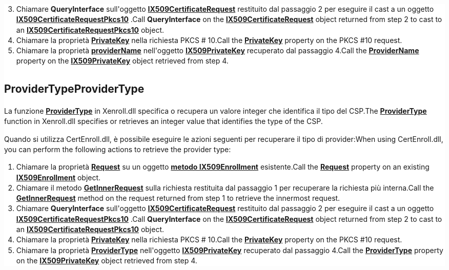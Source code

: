 3.  <span data-ttu-id="5ad26-174">Chiamare **QueryInterface** sull'oggetto [**IX509CertificateRequest**](/windows/desktop/api/CertEnroll/nn-certenroll-ix509certificaterequest) restituito dal passaggio 2 per eseguire il cast a un oggetto [**IX509CertificateRequestPkcs10**](/windows/desktop/api/CertEnroll/nn-certenroll-ix509certificaterequestpkcs10) .</span><span class="sxs-lookup"><span data-stu-id="5ad26-174">Call **QueryInterface** on the [**IX509CertificateRequest**](/windows/desktop/api/CertEnroll/nn-certenroll-ix509certificaterequest) object returned from step 2 to cast to an [**IX509CertificateRequestPkcs10**](/windows/desktop/api/CertEnroll/nn-certenroll-ix509certificaterequestpkcs10) object.</span></span>
4.  <span data-ttu-id="5ad26-175">Chiamare la proprietà [**PrivateKey**](/windows/desktop/SecCrypto/privatekey) nella richiesta PKCS \# 10.</span><span class="sxs-lookup"><span data-stu-id="5ad26-175">Call the [**PrivateKey**](/windows/desktop/SecCrypto/privatekey) property on the PKCS \#10 request.</span></span>
5.  <span data-ttu-id="5ad26-176">Chiamare la proprietà [**providerName**](/windows/desktop/api/CertEnroll/nf-certenroll-ix509privatekey-get_providername) nell'oggetto [**IX509PrivateKey**](/windows/desktop/api/CertEnroll/nn-certenroll-ix509privatekey) recuperato dal passaggio 4.</span><span class="sxs-lookup"><span data-stu-id="5ad26-176">Call the [**ProviderName**](/windows/desktop/api/CertEnroll/nf-certenroll-ix509privatekey-get_providername) property on the [**IX509PrivateKey**](/windows/desktop/api/CertEnroll/nn-certenroll-ix509privatekey) object retrieved from step 4.</span></span>

## <a name="providertype"></a><span data-ttu-id="5ad26-177">ProviderType</span><span class="sxs-lookup"><span data-stu-id="5ad26-177">ProviderType</span></span>

<span data-ttu-id="5ad26-178">La funzione [**ProviderType**](/windows/desktop/api/xenroll/nf-xenroll-ienroll-get_providertype) in Xenroll.dll specifica o recupera un valore integer che identifica il tipo del CSP.</span><span class="sxs-lookup"><span data-stu-id="5ad26-178">The [**ProviderType**](/windows/desktop/api/xenroll/nf-xenroll-ienroll-get_providertype) function in Xenroll.dll specifies or retrieves an integer value that identifies the type of the CSP.</span></span>

<span data-ttu-id="5ad26-179">Quando si utilizza CertEnroll.dll, è possibile eseguire le azioni seguenti per recuperare il tipo di provider:</span><span class="sxs-lookup"><span data-stu-id="5ad26-179">When using CertEnroll.dll, you can perform the following actions to retrieve the provider type:</span></span>

1.  <span data-ttu-id="5ad26-180">Chiamare la proprietà [**Request**](/windows/desktop/api/CertEnroll/nf-certenroll-ix509enrollment-get_request) su un oggetto [**metodo IX509Enrollment**](/windows/desktop/api/CertEnroll/nn-certenroll-ix509enrollment) esistente.</span><span class="sxs-lookup"><span data-stu-id="5ad26-180">Call the [**Request**](/windows/desktop/api/CertEnroll/nf-certenroll-ix509enrollment-get_request) property on an existing [**IX509Enrollment**](/windows/desktop/api/CertEnroll/nn-certenroll-ix509enrollment) object.</span></span>
2.  <span data-ttu-id="5ad26-181">Chiamare il metodo [**GetInnerRequest**](/windows/desktop/api/CertEnroll/nf-certenroll-ix509certificaterequest-getinnerrequest) sulla richiesta restituita dal passaggio 1 per recuperare la richiesta più interna.</span><span class="sxs-lookup"><span data-stu-id="5ad26-181">Call the [**GetInnerRequest**](/windows/desktop/api/CertEnroll/nf-certenroll-ix509certificaterequest-getinnerrequest) method on the request returned from step 1 to retrieve the innermost request.</span></span>
3.  <span data-ttu-id="5ad26-182">Chiamare **QueryInterface** sull'oggetto [**IX509CertificateRequest**](/windows/desktop/api/CertEnroll/nn-certenroll-ix509certificaterequest) restituito dal passaggio 2 per eseguire il cast a un oggetto [**IX509CertificateRequestPkcs10**](/windows/desktop/api/CertEnroll/nn-certenroll-ix509certificaterequestpkcs10) .</span><span class="sxs-lookup"><span data-stu-id="5ad26-182">Call **QueryInterface** on the [**IX509CertificateRequest**](/windows/desktop/api/CertEnroll/nn-certenroll-ix509certificaterequest) object returned from step 2 to cast to an [**IX509CertificateRequestPkcs10**](/windows/desktop/api/CertEnroll/nn-certenroll-ix509certificaterequestpkcs10) object.</span></span>
4.  <span data-ttu-id="5ad26-183">Chiamare la proprietà [**PrivateKey**](/windows/desktop/SecCrypto/privatekey) nella richiesta PKCS \# 10.</span><span class="sxs-lookup"><span data-stu-id="5ad26-183">Call the [**PrivateKey**](/windows/desktop/SecCrypto/privatekey) property on the PKCS \#10 request.</span></span>
5.  <span data-ttu-id="5ad26-184">Chiamare la proprietà [**ProviderType**](/windows/desktop/api/CertEnroll/nf-certenroll-ix509privatekey-get_providertype) nell'oggetto [**IX509PrivateKey**](/windows/desktop/api/CertEnroll/nn-certenroll-ix509privatekey) recuperato dal passaggio 4.</span><span class="sxs-lookup"><span data-stu-id="5ad26-184">Call the [**ProviderType**](/windows/desktop/api/CertEnroll/nf-certenroll-ix509privatekey-get_providertype) property on the [**IX509PrivateKey**](/windows/desktop/api/CertEnroll/nn-certenroll-ix509privatekey) object retrieved from step 4.</span></span>
